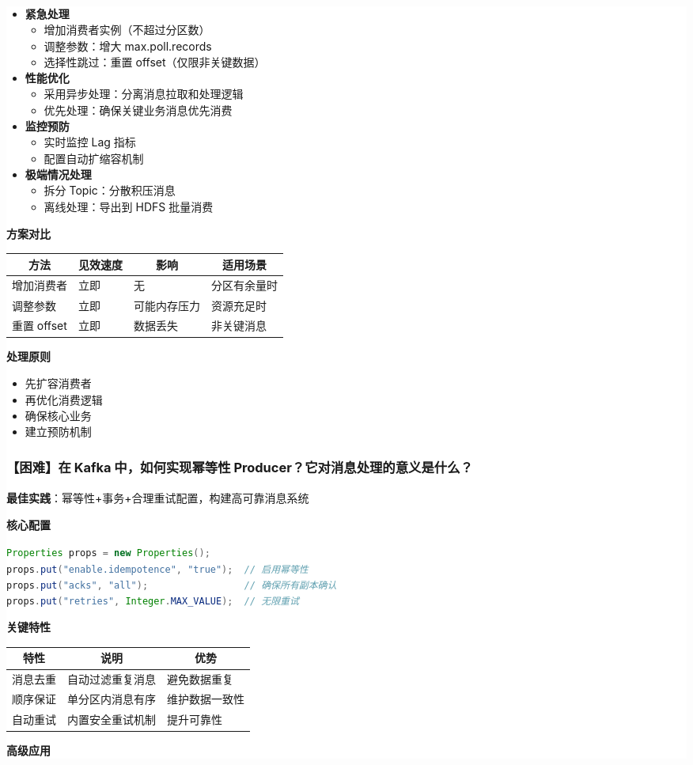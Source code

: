 - **紧急处理**
  - 增加消费者实例（不超过分区数）
  - 调整参数：增大 max.poll.records
  - 选择性跳过：重置 offset（仅限非关键数据）
- **性能优化**
  - 采用异步处理：分离消息拉取和处理逻辑
  - 优先处理：确保关键业务消息优先消费
- **监控预防**
  - 实时监控 Lag 指标
  - 配置自动扩缩容机制
- **极端情况处理**
  - 拆分 Topic：分散积压消息
  - 离线处理：导出到 HDFS 批量消费

**方案对比**

| 方法        | 见效速度 | 影响         | 适用场景     |
| ----------- | -------- | ------------ | ------------ |
| 增加消费者  | 立即     | 无           | 分区有余量时 |
| 调整参数    | 立即     | 可能内存压力 | 资源充足时   |
| 重置 offset | 立即     | 数据丢失     | 非关键消息   |

**处理原则**

- 先扩容消费者
- 再优化消费逻辑
- 确保核心业务
- 建立预防机制

### 【困难】在 Kafka 中，如何实现幂等性 Producer？它对消息处理的意义是什么？

**最佳实践**：幂等性+事务+合理重试配置，构建高可靠消息系统

**核心配置**

```java
Properties props = new Properties();
props.put("enable.idempotence", "true");  // 启用幂等性
props.put("acks", "all");                 // 确保所有副本确认
props.put("retries", Integer.MAX_VALUE);  // 无限重试
```

**关键特性**

| 特性     | 说明             | 优势           |
| -------- | ---------------- | -------------- |
| 消息去重 | 自动过滤重复消息 | 避免数据重复   |
| 顺序保证 | 单分区内消息有序 | 维护数据一致性 |
| 自动重试 | 内置安全重试机制 | 提升可靠性     |

**高级应用**
